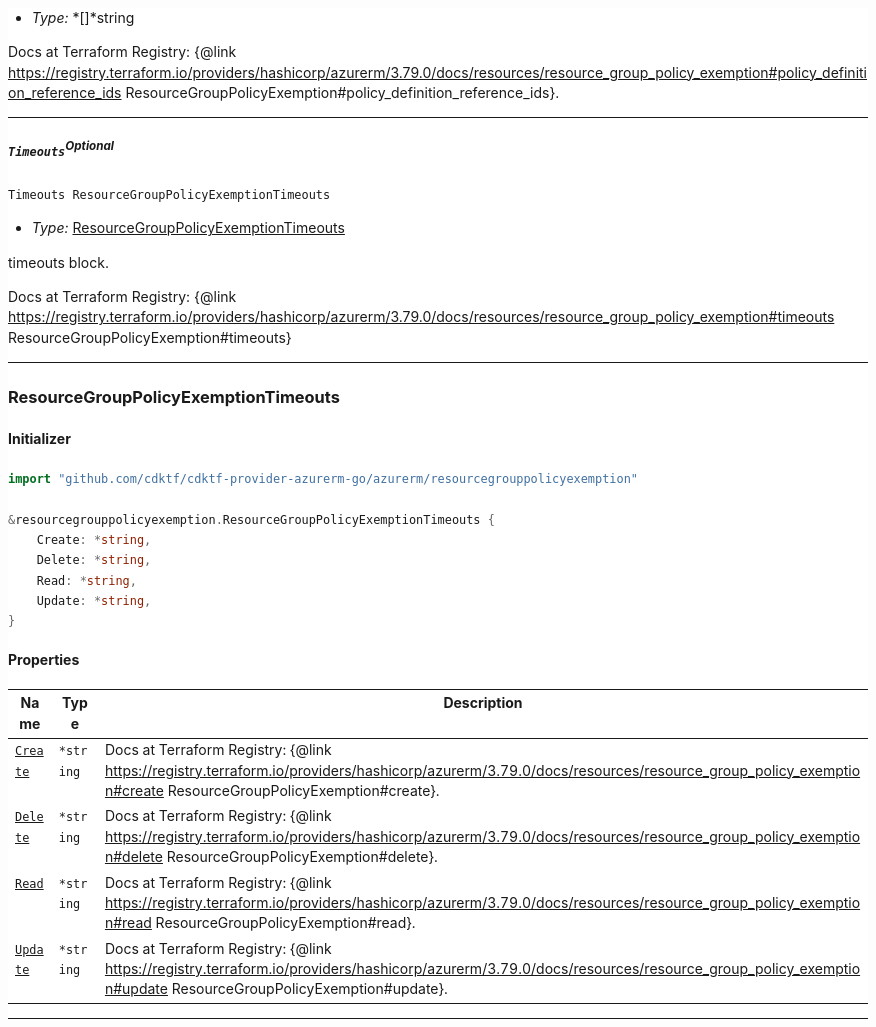 - *Type:* *[]*string

Docs at Terraform Registry: {@link https://registry.terraform.io/providers/hashicorp/azurerm/3.79.0/docs/resources/resource_group_policy_exemption#policy_definition_reference_ids ResourceGroupPolicyExemption#policy_definition_reference_ids}.

---

##### `Timeouts`<sup>Optional</sup> <a name="Timeouts" id="@cdktf/provider-azurerm.resourceGroupPolicyExemption.ResourceGroupPolicyExemptionConfig.property.timeouts"></a>

```go
Timeouts ResourceGroupPolicyExemptionTimeouts
```

- *Type:* <a href="#@cdktf/provider-azurerm.resourceGroupPolicyExemption.ResourceGroupPolicyExemptionTimeouts">ResourceGroupPolicyExemptionTimeouts</a>

timeouts block.

Docs at Terraform Registry: {@link https://registry.terraform.io/providers/hashicorp/azurerm/3.79.0/docs/resources/resource_group_policy_exemption#timeouts ResourceGroupPolicyExemption#timeouts}

---

### ResourceGroupPolicyExemptionTimeouts <a name="ResourceGroupPolicyExemptionTimeouts" id="@cdktf/provider-azurerm.resourceGroupPolicyExemption.ResourceGroupPolicyExemptionTimeouts"></a>

#### Initializer <a name="Initializer" id="@cdktf/provider-azurerm.resourceGroupPolicyExemption.ResourceGroupPolicyExemptionTimeouts.Initializer"></a>

```go
import "github.com/cdktf/cdktf-provider-azurerm-go/azurerm/resourcegrouppolicyexemption"

&resourcegrouppolicyexemption.ResourceGroupPolicyExemptionTimeouts {
	Create: *string,
	Delete: *string,
	Read: *string,
	Update: *string,
}
```

#### Properties <a name="Properties" id="Properties"></a>

| **Name** | **Type** | **Description** |
| --- | --- | --- |
| <code><a href="#@cdktf/provider-azurerm.resourceGroupPolicyExemption.ResourceGroupPolicyExemptionTimeouts.property.create">Create</a></code> | <code>*string</code> | Docs at Terraform Registry: {@link https://registry.terraform.io/providers/hashicorp/azurerm/3.79.0/docs/resources/resource_group_policy_exemption#create ResourceGroupPolicyExemption#create}. |
| <code><a href="#@cdktf/provider-azurerm.resourceGroupPolicyExemption.ResourceGroupPolicyExemptionTimeouts.property.delete">Delete</a></code> | <code>*string</code> | Docs at Terraform Registry: {@link https://registry.terraform.io/providers/hashicorp/azurerm/3.79.0/docs/resources/resource_group_policy_exemption#delete ResourceGroupPolicyExemption#delete}. |
| <code><a href="#@cdktf/provider-azurerm.resourceGroupPolicyExemption.ResourceGroupPolicyExemptionTimeouts.property.read">Read</a></code> | <code>*string</code> | Docs at Terraform Registry: {@link https://registry.terraform.io/providers/hashicorp/azurerm/3.79.0/docs/resources/resource_group_policy_exemption#read ResourceGroupPolicyExemption#read}. |
| <code><a href="#@cdktf/provider-azurerm.resourceGroupPolicyExemption.ResourceGroupPolicyExemptionTimeouts.property.update">Update</a></code> | <code>*string</code> | Docs at Terraform Registry: {@link https://registry.terraform.io/providers/hashicorp/azurerm/3.79.0/docs/resources/resource_group_policy_exemption#update ResourceGroupPolicyExemption#update}. |

---